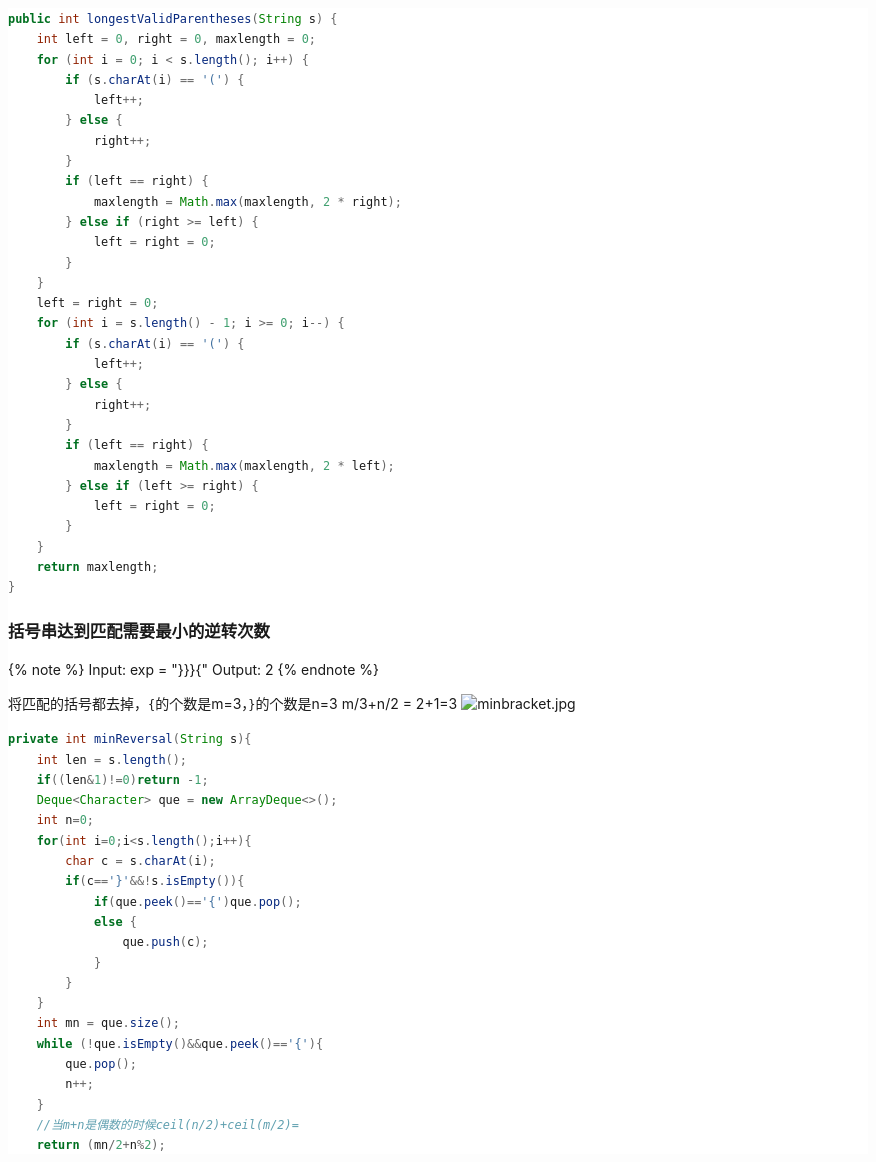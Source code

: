 ```java
public int longestValidParentheses(String s) {
    int left = 0, right = 0, maxlength = 0;
    for (int i = 0; i < s.length(); i++) {
        if (s.charAt(i) == '(') {
            left++;
        } else {
            right++;
        }
        if (left == right) {
            maxlength = Math.max(maxlength, 2 * right);
        } else if (right >= left) {
            left = right = 0;
        }
    }
    left = right = 0;
    for (int i = s.length() - 1; i >= 0; i--) {
        if (s.charAt(i) == '(') {
            left++;
        } else {
            right++;
        }
        if (left == right) {
            maxlength = Math.max(maxlength, 2 * left);
        } else if (left >= right) {
            left = right = 0;
        }
    }
    return maxlength;
}
```


### 括号串达到匹配需要最小的逆转次数
{% note %}
Input:  exp = "}}}{"
Output: 2 
{% endnote %}

将匹配的括号都去掉，`{`的个数是m=3，`}`的个数是n=3
m/3+n/2 = 2+1=3
![minbracket.jpg](https://iota-1254040271.cos.ap-shanghai.myqcloud.com/image/minbracket.jpg)
```java
private int minReversal(String s){
    int len = s.length();
    if((len&1)!=0)return -1;
    Deque<Character> que = new ArrayDeque<>();
    int n=0;
    for(int i=0;i<s.length();i++){
        char c = s.charAt(i);
        if(c=='}'&&!s.isEmpty()){
            if(que.peek()=='{')que.pop();
            else {
                que.push(c);
            }
        }
    }
    int mn = que.size();
    while (!que.isEmpty()&&que.peek()=='{'){
        que.pop();
        n++;
    }
    //当m+n是偶数的时候ceil(n/2)+ceil(m/2)=
    return (mn/2+n%2);
```